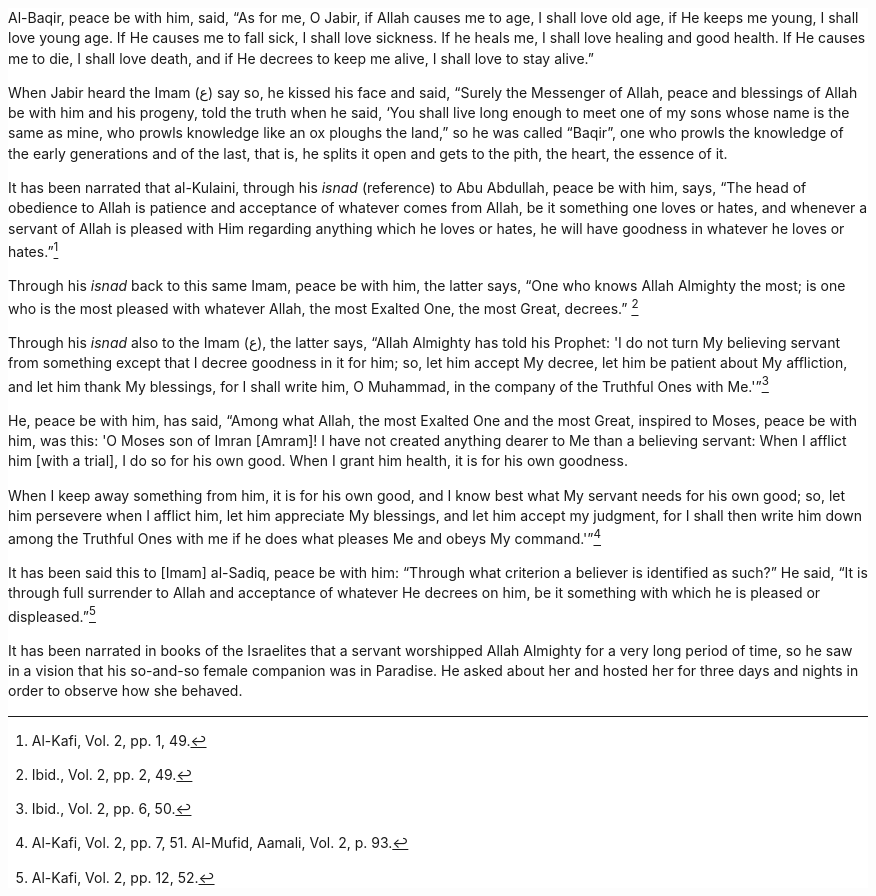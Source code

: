 Al-Baqir, peace be with him, said, “As for me, O Jabir, if Allah causes
me to age, I shall love old age, if He keeps me young, I shall love
young age. If He causes me to fall sick, I shall love sickness. If he
heals me, I shall love healing and good health. If He causes me to die,
I shall love death, and if He decrees to keep me alive, I shall love to
stay alive.”

When Jabir heard the Imam (ع) say so, he kissed his face and said,
“Surely the Messenger of Allah, peace and blessings of Allah be with him
and his progeny, told the truth when he said, ‘You shall live long
enough to meet one of my sons whose name is the same as mine, who prowls
knowledge like an ox ploughs the land,” so he was called “Baqir”, one
who prowls the knowledge of the early generations and of the last, that
is, he splits it open and gets to the pith, the heart, the essence of
it.

It has been narrated that al-Kulaini, through his *isnad* (reference) to
Abu Abdullah, peace be with him, says, “The head of obedience to Allah
is patience and acceptance of whatever comes from Allah, be it something
one loves or hates, and whenever a servant of Allah is pleased with Him
regarding anything which he loves or hates, he will have goodness in
whatever he loves or hates.”[^13]

Through his *isnad* back to this same Imam, peace be with him, the
latter says, “One who knows Allah Almighty the most; is one who is the
most pleased with whatever Allah, the most Exalted One, the most Great,
decrees.” [^14]

Through his *isnad* also to the Imam (ع), the latter says, “Allah
Almighty has told his Prophet: 'I do not turn My believing servant from
something except that I decree goodness in it for him; so, let him
accept My decree, let him be patient about My affliction, and let him
thank My blessings, for I shall write him, O Muhammad, in the company of
the Truthful Ones with Me.'”[^15]

He, peace be with him, has said, “Among what Allah, the most Exalted One
and the most Great, inspired to Moses, peace be with him, was this: 'O
Moses son of Imran [Amram]! I have not created anything dearer to Me
than a believing servant: When I afflict him [with a trial], I do so for
his own good. When I grant him health, it is for his own goodness.

When I keep away something from him, it is for his own good, and I know
best what My servant needs for his own good; so, let him persevere when
I afflict him, let him appreciate My blessings, and let him accept my
judgment, for I shall then write him down among the Truthful Ones with
me if he does what pleases Me and obeys My command.'”[^16]

It has been said this to [Imam] al-Sadiq, peace be with him: “Through
what criterion a believer is identified as such?” He said, “It is
through full surrender to Allah and acceptance of whatever He decrees on
him, be it something with which he is pleased or displeased.”[^17]

It has been narrated in books of the Israelites that a servant
worshipped Allah Almighty for a very long period of time, so he saw in a
vision that his so-and-so female companion was in Paradise. He asked
about her and hosted her for three days and nights in order to observe
how she behaved.


[^1]: This is narrated in some difference in wording in Al-Tamhees, Vol.
[^2]: Al-Mahajja Al-Baydaa, Vol. 8, pp. 67, 88. Bihar Al-Anwar, Vol. 82,
[^3]: Al-Mahajja Al-Baydaa, Vol. 8, p. 88.
[^4]: Al-Kulaini has narrated something similar to this text in Vol. 2,
[^5]: Al-Mahajja Al-Baydaa, Vol. 8, p. 88; Bihar Al-Anwar, Vol. 82, p.
[^6]: Al-Majlisi, Bihar Al-Anwar, Vol. 82, p. 143.
[^7]: Al-Rawandi, Da'awat, p. 71. Bihar Al-Anwar, Vol. 82, p. 143.
[^8]: Al-Rawandi, Da'awat, p. 74. Al-Jami' Al-Saghir, Vol. 2, pp. 235,
[^9]: Al-Tawhid, pp. 4, 337.
[^10]: Al-Majlisi, Bihar Al-Anwar, Vol. 82, p. 143.
[^11]: Al-Mahasin, pp. 17, 47; Mishkat Al-Anwar, pp. 12, 13; Al-Jami'
[^12]: Al-Kafi, Vol. 2, pp. 6, 50.
[^13]: Al-Kafi, Vol. 2, pp. 1, 49.
[^14]: Ibid., Vol. 2, pp. 2, 49.
[^15]: Ibid., Vol. 2, pp. 6, 50.
[^16]: Al-Kafi, Vol. 2, pp. 7, 51. Al-Mufid, Aamali, Vol. 2, p. 93.
[^17]: Al-Kafi, Vol. 2, pp. 12, 52.
[^18]: This text is narrated with some wording variation in Vol. 1, p.
[^19]: Al-Majlisi, Bihar Al-Anwar, Vol. 82, p. 153.
[^20]: Ibid.